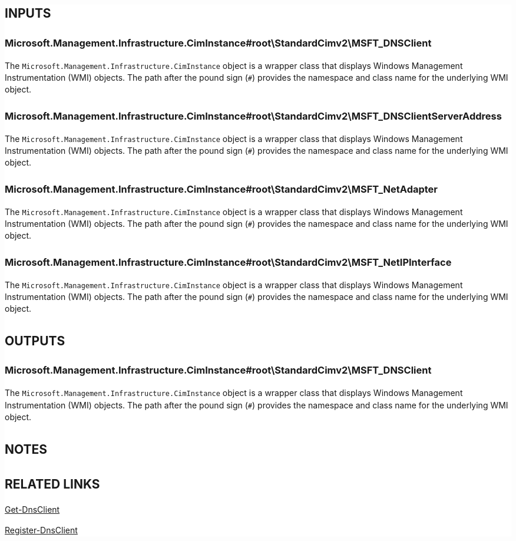 ## INPUTS

### Microsoft.Management.Infrastructure.CimInstance#root\StandardCimv2\MSFT_DNSClient
The `Microsoft.Management.Infrastructure.CimInstance` object is a wrapper class that displays Windows Management Instrumentation (WMI) objects.
The path after the pound sign (`#`) provides the namespace and class name for the underlying WMI object.

### Microsoft.Management.Infrastructure.CimInstance#root\StandardCimv2\MSFT_DNSClientServerAddress
The `Microsoft.Management.Infrastructure.CimInstance` object is a wrapper class that displays Windows Management Instrumentation (WMI) objects.
The path after the pound sign (`#`) provides the namespace and class name for the underlying WMI object.

### Microsoft.Management.Infrastructure.CimInstance#root\StandardCimv2\MSFT_NetAdapter
The `Microsoft.Management.Infrastructure.CimInstance` object is a wrapper class that displays Windows Management Instrumentation (WMI) objects.
The path after the pound sign (`#`) provides the namespace and class name for the underlying WMI object.

### Microsoft.Management.Infrastructure.CimInstance#root\StandardCimv2\MSFT_NetIPInterface
The `Microsoft.Management.Infrastructure.CimInstance` object is a wrapper class that displays Windows Management Instrumentation (WMI) objects.
The path after the pound sign (`#`) provides the namespace and class name for the underlying WMI object.

## OUTPUTS

### Microsoft.Management.Infrastructure.CimInstance#root\StandardCimv2\MSFT_DNSClient
The `Microsoft.Management.Infrastructure.CimInstance` object is a wrapper class that displays Windows Management Instrumentation (WMI) objects.
The path after the pound sign (`#`) provides the namespace and class name for the underlying WMI object.

## NOTES

## RELATED LINKS

[Get-DnsClient](./Get-DnsClient.md)

[Register-DnsClient](./Register-DnsClient.md)

